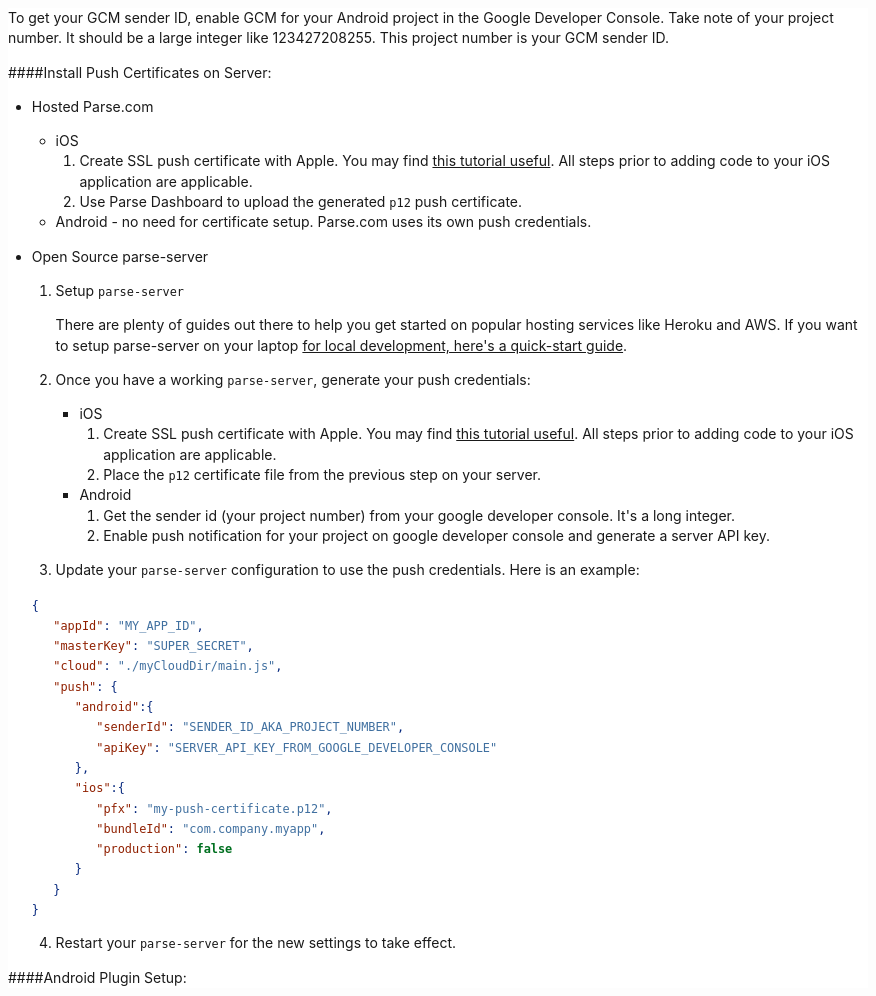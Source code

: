 To get your GCM sender ID, enable GCM for your Android project in the Google Developer Console. Take note of your
project number. It should be a large integer like 123427208255. This project number is your GCM sender ID.

####Install Push Certificates on Server:

- Hosted Parse.com
   - iOS
      1. Create SSL push certificate with Apple. You may find  [this tutorial useful](https://github.com/ParsePlatform/PushTutorial/tree/master/iOS). All steps prior to adding code to your iOS application are applicable.
      2. Use Parse Dashboard to upload the generated `p12` push certificate.
   - Android - no need for certificate setup. Parse.com uses its own push credentials.

- Open Source parse-server
   1. Setup `parse-server`

      There are plenty of guides out there to help you get started on popular hosting services like Heroku and AWS. If you want to setup parse-server on your laptop [for local development, here's a quick-start guide](https://taivo.github.io/guides/parse-server-for-local-development).
   2. Once you have a working `parse-server`, generate your push credentials:

      - iOS
         1. Create SSL push certificate with Apple. You may find  [this tutorial useful](https://github.com/ParsePlatform/PushTutorial/tree/master/iOS). All steps prior to adding code to your iOS application are applicable.
         2. Place the `p12` certificate file from the previous step on your server.
      - Android
         1. Get the sender id (your project number) from your google developer console. It's a long integer.
         2. Enable push notification for your project on google developer console and generate a server API key.
   3. Update your `parse-server` configuration to use the push credentials. Here is an example:

   ```json
   {
      "appId": "MY_APP_ID",
      "masterKey": "SUPER_SECRET",
      "cloud": "./myCloudDir/main.js",
      "push": {
         "android":{
            "senderId": "SENDER_ID_AKA_PROJECT_NUMBER",
            "apiKey": "SERVER_API_KEY_FROM_GOOGLE_DEVELOPER_CONSOLE"
         },
         "ios":{
            "pfx": "my-push-certificate.p12",
            "bundleId": "com.company.myapp",
            "production": false
         }
      }
   }
   ```
   4. Restart your `parse-server` for the new settings to take effect.

####Android Plugin Setup:
